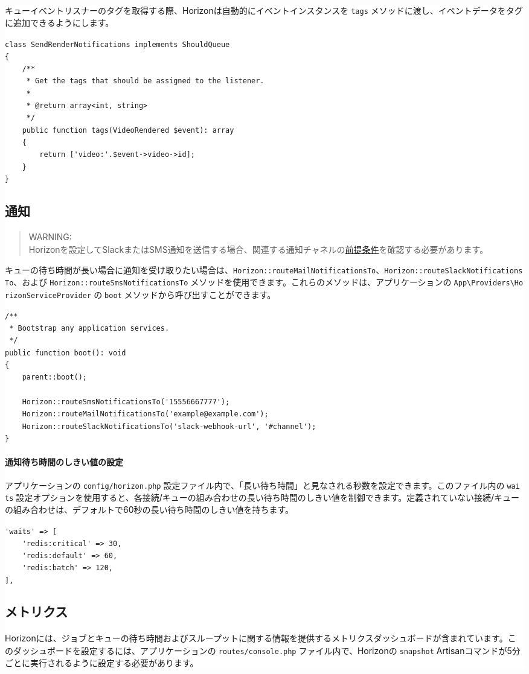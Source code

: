 キューイベントリスナーのタグを取得する際、Horizonは自動的にイベントインスタンスを `tags` メソッドに渡し、イベントデータをタグに追加できるようにします。

    class SendRenderNotifications implements ShouldQueue
    {
        /**
         * Get the tags that should be assigned to the listener.
         *
         * @return array<int, string>
         */
        public function tags(VideoRendered $event): array
        {
            return ['video:'.$event->video->id];
        }
    }

<a name="notifications"></a>
## 通知

> WARNING:  
> Horizonを設定してSlackまたはSMS通知を送信する場合、関連する通知チャネルの[前提条件](notifications.md)を確認する必要があります。

キューの待ち時間が長い場合に通知を受け取りたい場合は、`Horizon::routeMailNotificationsTo`、`Horizon::routeSlackNotificationsTo`、および `Horizon::routeSmsNotificationsTo` メソッドを使用できます。これらのメソッドは、アプリケーションの `App\Providers\HorizonServiceProvider` の `boot` メソッドから呼び出すことができます。

    /**
     * Bootstrap any application services.
     */
    public function boot(): void
    {
        parent::boot();

        Horizon::routeSmsNotificationsTo('15556667777');
        Horizon::routeMailNotificationsTo('example@example.com');
        Horizon::routeSlackNotificationsTo('slack-webhook-url', '#channel');
    }

<a name="configuring-notification-wait-time-thresholds"></a>
#### 通知待ち時間のしきい値の設定

アプリケーションの `config/horizon.php` 設定ファイル内で、「長い待ち時間」と見なされる秒数を設定できます。このファイル内の `waits` 設定オプションを使用すると、各接続/キューの組み合わせの長い待ち時間のしきい値を制御できます。定義されていない接続/キューの組み合わせは、デフォルトで60秒の長い待ち時間のしきい値を持ちます。

    'waits' => [
        'redis:critical' => 30,
        'redis:default' => 60,
        'redis:batch' => 120,
    ],

<a name="metrics"></a>
## メトリクス

Horizonには、ジョブとキューの待ち時間およびスループットに関する情報を提供するメトリクスダッシュボードが含まれています。このダッシュボードを設定するには、アプリケーションの `routes/console.php` ファイル内で、Horizonの `snapshot` Artisanコマンドが5分ごとに実行されるように設定する必要があります。
